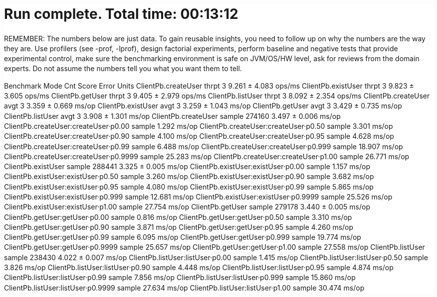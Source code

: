 
# Run complete. Total time: 00:13:12

REMEMBER: The numbers below are just data. To gain reusable insights, you need to follow up on
why the numbers are the way they are. Use profilers (see -prof, -lprof), design factorial
experiments, perform baseline and negative tests that provide experimental control, make sure
the benchmarking environment is safe on JVM/OS/HW level, ask for reviews from the domain experts.
Do not assume the numbers tell you what you want them to tell.

Benchmark                                 Mode     Cnt   Score   Error   Units
ClientPb.createUser                      thrpt       3   9.261 ± 4.083  ops/ms
ClientPb.existUser                       thrpt       3   9.823 ± 3.605  ops/ms
ClientPb.getUser                         thrpt       3   9.405 ± 2.979  ops/ms
ClientPb.listUser                        thrpt       3   8.092 ± 2.354  ops/ms
ClientPb.createUser                       avgt       3   3.359 ± 0.669   ms/op
ClientPb.existUser                        avgt       3   3.259 ± 1.043   ms/op
ClientPb.getUser                          avgt       3   3.429 ± 0.735   ms/op
ClientPb.listUser                         avgt       3   3.908 ± 1.301   ms/op
ClientPb.createUser                     sample  274160   3.497 ± 0.006   ms/op
ClientPb.createUser:createUser·p0.00    sample           1.292           ms/op
ClientPb.createUser:createUser·p0.50    sample           3.301           ms/op
ClientPb.createUser:createUser·p0.90    sample           4.100           ms/op
ClientPb.createUser:createUser·p0.95    sample           4.628           ms/op
ClientPb.createUser:createUser·p0.99    sample           6.488           ms/op
ClientPb.createUser:createUser·p0.999   sample          18.907           ms/op
ClientPb.createUser:createUser·p0.9999  sample          25.283           ms/op
ClientPb.createUser:createUser·p1.00    sample          26.771           ms/op
ClientPb.existUser                      sample  288441   3.325 ± 0.005   ms/op
ClientPb.existUser:existUser·p0.00      sample           1.157           ms/op
ClientPb.existUser:existUser·p0.50      sample           3.260           ms/op
ClientPb.existUser:existUser·p0.90      sample           3.682           ms/op
ClientPb.existUser:existUser·p0.95      sample           4.080           ms/op
ClientPb.existUser:existUser·p0.99      sample           5.865           ms/op
ClientPb.existUser:existUser·p0.999     sample          12.681           ms/op
ClientPb.existUser:existUser·p0.9999    sample          25.526           ms/op
ClientPb.existUser:existUser·p1.00      sample          27.754           ms/op
ClientPb.getUser                        sample  279178   3.440 ± 0.005   ms/op
ClientPb.getUser:getUser·p0.00          sample           0.816           ms/op
ClientPb.getUser:getUser·p0.50          sample           3.310           ms/op
ClientPb.getUser:getUser·p0.90          sample           3.871           ms/op
ClientPb.getUser:getUser·p0.95          sample           4.260           ms/op
ClientPb.getUser:getUser·p0.99          sample           6.095           ms/op
ClientPb.getUser:getUser·p0.999         sample          19.774           ms/op
ClientPb.getUser:getUser·p0.9999        sample          25.657           ms/op
ClientPb.getUser:getUser·p1.00          sample          27.558           ms/op
ClientPb.listUser                       sample  238430   4.022 ± 0.007   ms/op
ClientPb.listUser:listUser·p0.00        sample           1.415           ms/op
ClientPb.listUser:listUser·p0.50        sample           3.826           ms/op
ClientPb.listUser:listUser·p0.90        sample           4.448           ms/op
ClientPb.listUser:listUser·p0.95        sample           4.874           ms/op
ClientPb.listUser:listUser·p0.99        sample           7.856           ms/op
ClientPb.listUser:listUser·p0.999       sample          15.860           ms/op
ClientPb.listUser:listUser·p0.9999      sample          27.634           ms/op
ClientPb.listUser:listUser·p1.00        sample          30.474           ms/op
